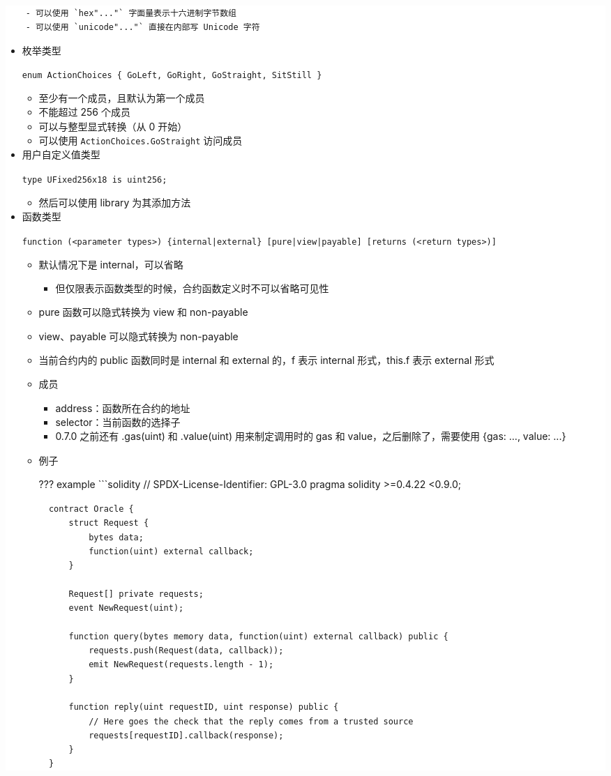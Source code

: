         - 可以使用 `hex"..."` 字面量表示十六进制字节数组
        - 可以使用 `unicode"..."` 直接在内部写 Unicode 字符
- 枚举类型
    ```solidity
    enum ActionChoices { GoLeft, GoRight, GoStraight, SitStill }
    ```
    - 至少有一个成员，且默认为第一个成员
    - 不能超过 256 个成员
    - 可以与整型显式转换（从 0 开始）
    - 可以使用 `ActionChoices.GoStraight` 访问成员
- 用户自定义值类型
    ```solidity
    type UFixed256x18 is uint256;
    ```
    - 然后可以使用 library 为其添加方法
- 函数类型
    ```solidity
    function (<parameter types>) {internal|external} [pure|view|payable] [returns (<return types>)]
    ```
    - 默认情况下是 internal，可以省略
        - 但仅限表示函数类型的时候，合约函数定义时不可以省略可见性
    - pure 函数可以隐式转换为 view 和 non-payable
    - view、payable 可以隐式转换为 non-payable
    - 当前合约内的 public 函数同时是 internal 和 external 的，f 表示 internal 形式，this.f 表示 external 形式
    - 成员
        - address：函数所在合约的地址
        - selector：当前函数的选择子
        - 0.7.0 之前还有 .gas(uint) 和 .value(uint) 用来制定调用时的 gas 和 value，之后删除了，需要使用 {gas: ..., value: ...}
    - 例子

        ??? example
            ```solidity
            // SPDX-License-Identifier: GPL-3.0
            pragma solidity >=0.4.22 <0.9.0;


            contract Oracle {
                struct Request {
                    bytes data;
                    function(uint) external callback;
                }

                Request[] private requests;
                event NewRequest(uint);

                function query(bytes memory data, function(uint) external callback) public {
                    requests.push(Request(data, callback));
                    emit NewRequest(requests.length - 1);
                }

                function reply(uint requestID, uint response) public {
                    // Here goes the check that the reply comes from a trusted source
                    requests[requestID].callback(response);
                }
            }
